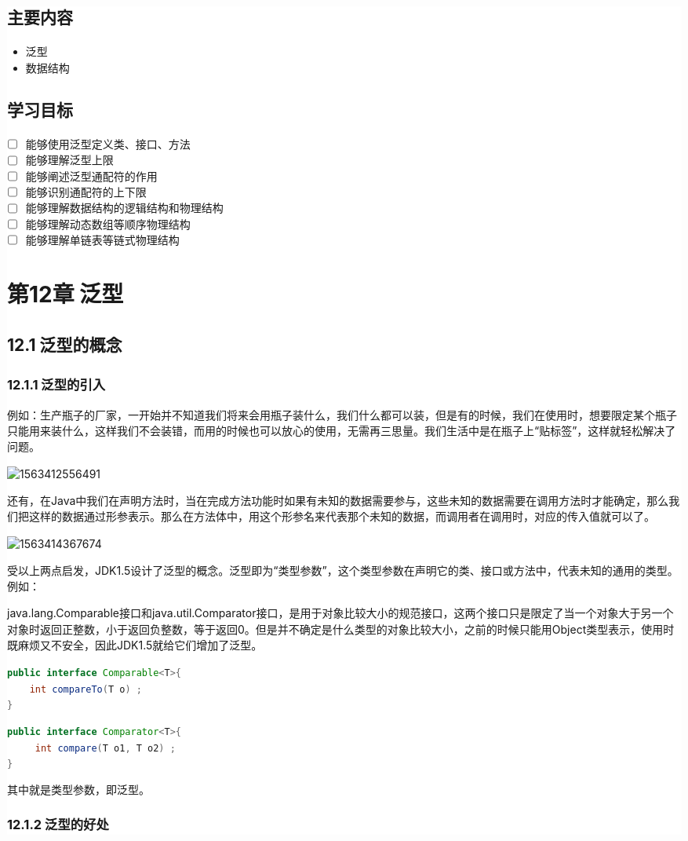 ## 主要内容

* 泛型
* 数据结构

## 学习目标

* [ ] 能够使用泛型定义类、接口、方法
* [ ] 能够理解泛型上限
* [ ] 能够阐述泛型通配符的作用
* [ ] 能够识别通配符的上下限
* [ ] 能够理解数据结构的逻辑结构和物理结构
* [ ] 能够理解动态数组等顺序物理结构
* [ ] 能够理解单链表等链式物理结构

# 第12章 泛型

## 12.1 泛型的概念

### 12.1.1 泛型的引入

例如：生产瓶子的厂家，一开始并不知道我们将来会用瓶子装什么，我们什么都可以装，但是有的时候，我们在使用时，想要限定某个瓶子只能用来装什么，这样我们不会装错，而用的时候也可以放心的使用，无需再三思量。我们生活中是在瓶子上“贴标签”，这样就轻松解决了问题。

![1563412556491](https://gitee.com/JKcoding/imgs/raw/master/img/202111201851072.png)

还有，在Java中我们在声明方法时，当在完成方法功能时如果有未知的数据需要参与，这些未知的数据需要在调用方法时才能确定，那么我们把这样的数据通过形参表示。那么在方法体中，用这个形参名来代表那个未知的数据，而调用者在调用时，对应的传入值就可以了。

![1563414367674](https://gitee.com/JKcoding/imgs/raw/master/img/202111201857823.png)

受以上两点启发，JDK1.5设计了泛型的概念。泛型即为“类型参数”，这个类型参数在声明它的类、接口或方法中，代表未知的通用的类型。例如：

java.lang.Comparable接口和java.util.Comparator接口，是用于对象比较大小的规范接口，这两个接口只是限定了当一个对象大于另一个对象时返回正整数，小于返回负整数，等于返回0。但是并不确定是什么类型的对象比较大小，之前的时候只能用Object类型表示，使用时既麻烦又不安全，因此JDK1.5就给它们增加了泛型。

```java
public interface Comparable<T>{
    int compareTo(T o) ;
}
```

```java
public interface Comparator<T>{
     int compare(T o1, T o2) ;
}
```

其中<T>就是类型参数，即泛型。

### 12.1.2 泛型的好处
